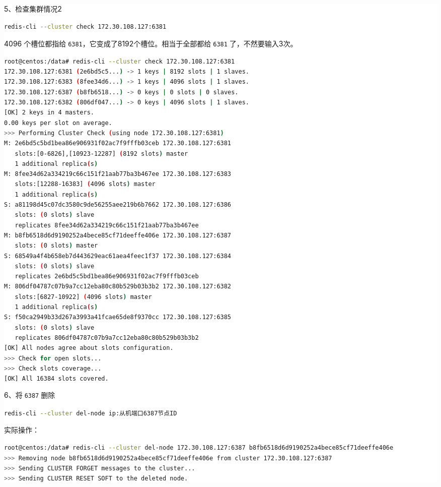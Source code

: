 5、检查集群情况2

```bash
redis-cli --cluster check 172.30.108.127:6381
```

4096 个槽位都指给 `6381`，它变成了8192个槽位。相当于全部都给 `6381` 了，不然要输入3次。

```bash
root@centos:/data# redis-cli --cluster check 172.30.108.127:6381
172.30.108.127:6381 (2e6bd5c5...) -> 1 keys | 8192 slots | 1 slaves.
172.30.108.127:6383 (8fee34d6...) -> 1 keys | 4096 slots | 1 slaves.
172.30.108.127:6387 (b8fb6518...) -> 0 keys | 0 slots | 0 slaves.
172.30.108.127:6382 (806df047...) -> 0 keys | 4096 slots | 1 slaves.
[OK] 2 keys in 4 masters.
0.00 keys per slot on average.
>>> Performing Cluster Check (using node 172.30.108.127:6381)
M: 2e6bd5c5bd1bea86e906931f02ac7f9fffb03ceb 172.30.108.127:6381
   slots:[0-6826],[10923-12287] (8192 slots) master
   1 additional replica(s)
M: 8fee34d62a334219c66c151f21aab77ba3b467ee 172.30.108.127:6383
   slots:[12288-16383] (4096 slots) master
   1 additional replica(s)
S: a81198d45c07dc3580c9de56255aee219b6b7662 172.30.108.127:6386
   slots: (0 slots) slave
   replicates 8fee34d62a334219c66c151f21aab77ba3b467ee
M: b8fb6518d6d9190252a4bece85cf71deeffe406e 172.30.108.127:6387
   slots: (0 slots) master
S: 68549a4f4b658eb7d443629eac61aea4feec1f37 172.30.108.127:6384
   slots: (0 slots) slave
   replicates 2e6bd5c5bd1bea86e906931f02ac7f9fffb03ceb
M: 806df04787c07b9a7cc12eba80c80b529b03b3b2 172.30.108.127:6382
   slots:[6827-10922] (4096 slots) master
   1 additional replica(s)
S: f50ca2949b33d267a3993a41fcae65de8f9370cc 172.30.108.127:6385
   slots: (0 slots) slave
   replicates 806df04787c07b9a7cc12eba80c80b529b03b3b2
[OK] All nodes agree about slots configuration.
>>> Check for open slots...
>>> Check slots coverage...
[OK] All 16384 slots covered.
```

6、将 `6387` 删除

```bash
redis-cli --cluster del-node ip:从机端口6387节点ID
```

实际操作：

```bash
root@centos:/data# redis-cli --cluster del-node 172.30.108.127:6387 b8fb6518d6d9190252a4bece85cf71deeffe406e
>>> Removing node b8fb6518d6d9190252a4bece85cf71deeffe406e from cluster 172.30.108.127:6387
>>> Sending CLUSTER FORGET messages to the cluster...
>>> Sending CLUSTER RESET SOFT to the deleted node.
```
